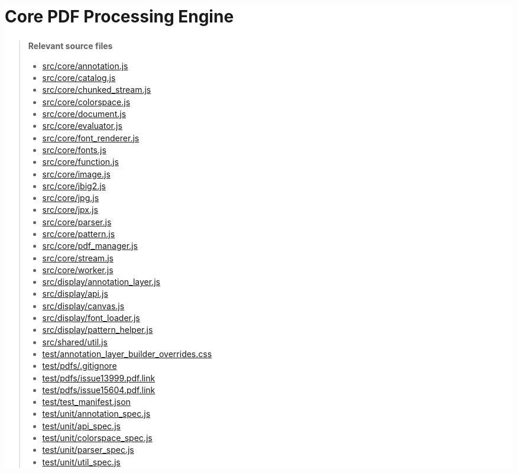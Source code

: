 # Core PDF Processing Engine

> **Relevant source files**
> * [src/core/annotation.js](https://github.com/Mr-xzq/pdf.js-4.4.168/blob/19fbc899/src/core/annotation.js)
> * [src/core/catalog.js](https://github.com/Mr-xzq/pdf.js-4.4.168/blob/19fbc899/src/core/catalog.js)
> * [src/core/chunked_stream.js](https://github.com/Mr-xzq/pdf.js-4.4.168/blob/19fbc899/src/core/chunked_stream.js)
> * [src/core/colorspace.js](https://github.com/Mr-xzq/pdf.js-4.4.168/blob/19fbc899/src/core/colorspace.js)
> * [src/core/document.js](https://github.com/Mr-xzq/pdf.js-4.4.168/blob/19fbc899/src/core/document.js)
> * [src/core/evaluator.js](https://github.com/Mr-xzq/pdf.js-4.4.168/blob/19fbc899/src/core/evaluator.js)
> * [src/core/font_renderer.js](https://github.com/Mr-xzq/pdf.js-4.4.168/blob/19fbc899/src/core/font_renderer.js)
> * [src/core/fonts.js](https://github.com/Mr-xzq/pdf.js-4.4.168/blob/19fbc899/src/core/fonts.js)
> * [src/core/function.js](https://github.com/Mr-xzq/pdf.js-4.4.168/blob/19fbc899/src/core/function.js)
> * [src/core/image.js](https://github.com/Mr-xzq/pdf.js-4.4.168/blob/19fbc899/src/core/image.js)
> * [src/core/jbig2.js](https://github.com/Mr-xzq/pdf.js-4.4.168/blob/19fbc899/src/core/jbig2.js)
> * [src/core/jpg.js](https://github.com/Mr-xzq/pdf.js-4.4.168/blob/19fbc899/src/core/jpg.js)
> * [src/core/jpx.js](https://github.com/Mr-xzq/pdf.js-4.4.168/blob/19fbc899/src/core/jpx.js)
> * [src/core/parser.js](https://github.com/Mr-xzq/pdf.js-4.4.168/blob/19fbc899/src/core/parser.js)
> * [src/core/pattern.js](https://github.com/Mr-xzq/pdf.js-4.4.168/blob/19fbc899/src/core/pattern.js)
> * [src/core/pdf_manager.js](https://github.com/Mr-xzq/pdf.js-4.4.168/blob/19fbc899/src/core/pdf_manager.js)
> * [src/core/stream.js](https://github.com/Mr-xzq/pdf.js-4.4.168/blob/19fbc899/src/core/stream.js)
> * [src/core/worker.js](https://github.com/Mr-xzq/pdf.js-4.4.168/blob/19fbc899/src/core/worker.js)
> * [src/display/annotation_layer.js](https://github.com/Mr-xzq/pdf.js-4.4.168/blob/19fbc899/src/display/annotation_layer.js)
> * [src/display/api.js](https://github.com/Mr-xzq/pdf.js-4.4.168/blob/19fbc899/src/display/api.js)
> * [src/display/canvas.js](https://github.com/Mr-xzq/pdf.js-4.4.168/blob/19fbc899/src/display/canvas.js)
> * [src/display/font_loader.js](https://github.com/Mr-xzq/pdf.js-4.4.168/blob/19fbc899/src/display/font_loader.js)
> * [src/display/pattern_helper.js](https://github.com/Mr-xzq/pdf.js-4.4.168/blob/19fbc899/src/display/pattern_helper.js)
> * [src/shared/util.js](https://github.com/Mr-xzq/pdf.js-4.4.168/blob/19fbc899/src/shared/util.js)
> * [test/annotation_layer_builder_overrides.css](https://github.com/Mr-xzq/pdf.js-4.4.168/blob/19fbc899/test/annotation_layer_builder_overrides.css)
> * [test/pdfs/.gitignore](https://github.com/Mr-xzq/pdf.js-4.4.168/blob/19fbc899/test/pdfs/.gitignore)
> * [test/pdfs/issue13999.pdf.link](https://github.com/Mr-xzq/pdf.js-4.4.168/blob/19fbc899/test/pdfs/issue13999.pdf.link)
> * [test/pdfs/issue15604.pdf.link](https://github.com/Mr-xzq/pdf.js-4.4.168/blob/19fbc899/test/pdfs/issue15604.pdf.link)
> * [test/test_manifest.json](https://github.com/Mr-xzq/pdf.js-4.4.168/blob/19fbc899/test/test_manifest.json)
> * [test/unit/annotation_spec.js](https://github.com/Mr-xzq/pdf.js-4.4.168/blob/19fbc899/test/unit/annotation_spec.js)
> * [test/unit/api_spec.js](https://github.com/Mr-xzq/pdf.js-4.4.168/blob/19fbc899/test/unit/api_spec.js)
> * [test/unit/colorspace_spec.js](https://github.com/Mr-xzq/pdf.js-4.4.168/blob/19fbc899/test/unit/colorspace_spec.js)
> * [test/unit/parser_spec.js](https://github.com/Mr-xzq/pdf.js-4.4.168/blob/19fbc899/test/unit/parser_spec.js)
> * [test/unit/util_spec.js](https://github.com/Mr-xzq/pdf.js-4.4.168/blob/19fbc899/test/unit/util_spec.js)